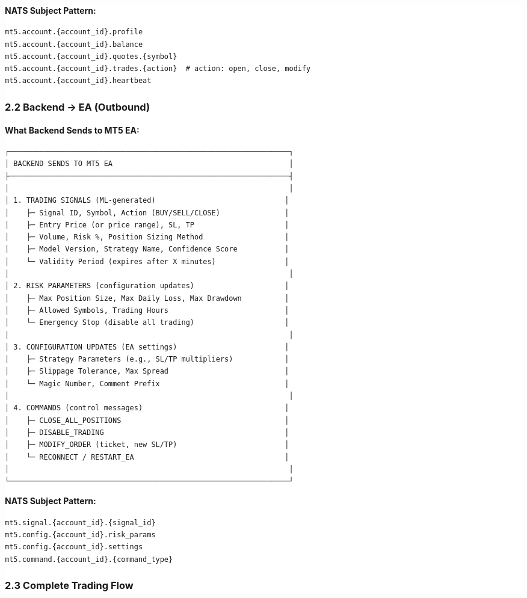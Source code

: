 **NATS Subject Pattern:**
```
mt5.account.{account_id}.profile
mt5.account.{account_id}.balance
mt5.account.{account_id}.quotes.{symbol}
mt5.account.{account_id}.trades.{action}  # action: open, close, modify
mt5.account.{account_id}.heartbeat
```

### 2.2 Backend → EA (Outbound)

**What Backend Sends to MT5 EA:**

```
┌─────────────────────────────────────────────────────────────────┐
│ BACKEND SENDS TO MT5 EA                                         │
├─────────────────────────────────────────────────────────────────┤
│                                                                 │
│ 1. TRADING SIGNALS (ML-generated)                              │
│    ├─ Signal ID, Symbol, Action (BUY/SELL/CLOSE)               │
│    ├─ Entry Price (or price range), SL, TP                     │
│    ├─ Volume, Risk %, Position Sizing Method                   │
│    ├─ Model Version, Strategy Name, Confidence Score           │
│    └─ Validity Period (expires after X minutes)                │
│                                                                 │
│ 2. RISK PARAMETERS (configuration updates)                     │
│    ├─ Max Position Size, Max Daily Loss, Max Drawdown          │
│    ├─ Allowed Symbols, Trading Hours                           │
│    └─ Emergency Stop (disable all trading)                     │
│                                                                 │
│ 3. CONFIGURATION UPDATES (EA settings)                         │
│    ├─ Strategy Parameters (e.g., SL/TP multipliers)            │
│    ├─ Slippage Tolerance, Max Spread                           │
│    └─ Magic Number, Comment Prefix                             │
│                                                                 │
│ 4. COMMANDS (control messages)                                 │
│    ├─ CLOSE_ALL_POSITIONS                                      │
│    ├─ DISABLE_TRADING                                          │
│    ├─ MODIFY_ORDER (ticket, new SL/TP)                         │
│    └─ RECONNECT / RESTART_EA                                   │
│                                                                 │
└─────────────────────────────────────────────────────────────────┘
```

**NATS Subject Pattern:**
```
mt5.signal.{account_id}.{signal_id}
mt5.config.{account_id}.risk_params
mt5.config.{account_id}.settings
mt5.command.{account_id}.{command_type}
```

### 2.3 Complete Trading Flow
